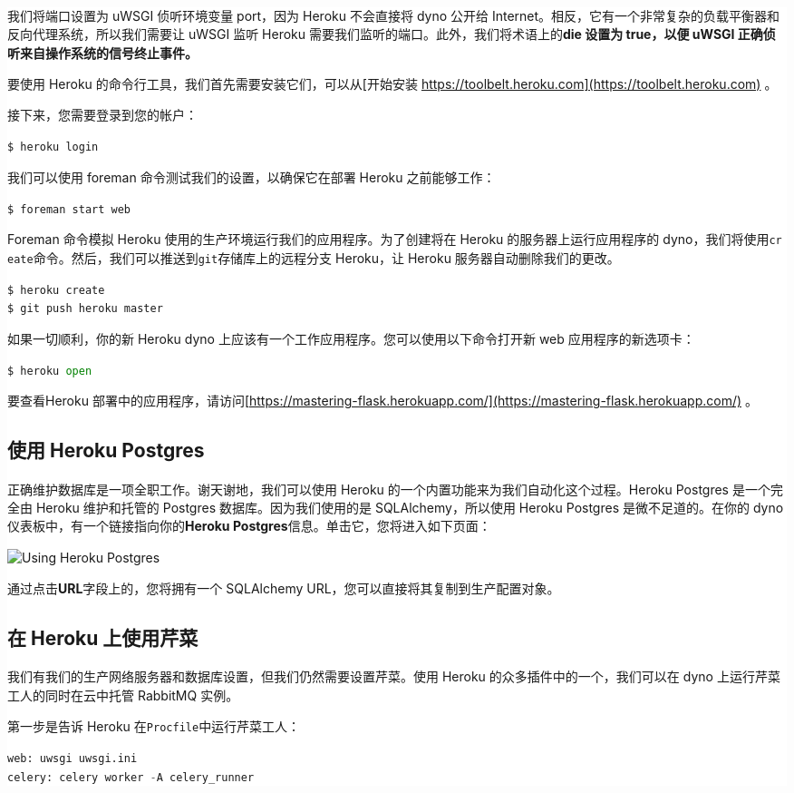 我们将端口设置为 uWSGI 侦听环境变量 port，因为 Heroku 不会直接将 dyno 公开给 Internet。相反，它有一个非常复杂的负载平衡器和反向代理系统，所以我们需要让 uWSGI 监听 Heroku 需要我们监听的端口。此外，我们将术语上的**die 设置为 true，以便 uWSGI 正确侦听来自操作系统的信号终止事件。**

要使用 Heroku 的命令行工具，我们首先需要安装它们，可以从[开始安装 https://toolbelt.heroku.com](https://toolbelt.heroku.com) 。

接下来，您需要登录到您的帐户：

```py
$ heroku login

```

我们可以使用 foreman 命令测试我们的设置，以确保它在部署 Heroku 之前能够工作：

```py
$ foreman start web

```

Foreman 命令模拟 Heroku 使用的生产环境运行我们的应用程序。为了创建将在 Heroku 的服务器上运行应用程序的 dyno，我们将使用`create`命令。然后，我们可以推送到`git`存储库上的远程分支 Heroku，让 Heroku 服务器自动删除我们的更改。

```py
$ heroku create
$ git push heroku master

```

如果一切顺利，你的新 Heroku dyno 上应该有一个工作应用程序。您可以使用以下命令打开新 web 应用程序的新选项卡：

```py
$ heroku open

```

要查看Heroku 部署中的应用程序，请访问[https://mastering-flask.herokuapp.com/](https://mastering-flask.herokuapp.com/) 。

## 使用 Heroku Postgres

正确维护数据库是一项全职工作。谢天谢地，我们可以使用 Heroku 的一个内置功能来为我们自动化这个过程。Heroku Postgres 是一个完全由 Heroku 维护和托管的 Postgres 数据库。因为我们使用的是 SQLAlchemy，所以使用 Heroku Postgres 是微不足道的。在你的 dyno 仪表板中，有一个链接指向你的**Heroku Postgres**信息。单击它，您将进入如下页面：

![Using Heroku Postgres](images/B03929_13_02.jpg)

通过点击**URL**字段上的，您将拥有一个 SQLAlchemy URL，您可以直接将其复制到生产配置对象。

## 在 Heroku 上使用芹菜

我们有我们的生产网络服务器和数据库设置，但我们仍然需要设置芹菜。使用 Heroku 的众多插件中的一个，我们可以在 dyno 上运行芹菜工人的同时在云中托管 RabbitMQ 实例。

第一步是告诉 Heroku 在`Procfile`中运行芹菜工人：

```py
web: uwsgi uwsgi.ini
celery: celery worker -A celery_runner
```
